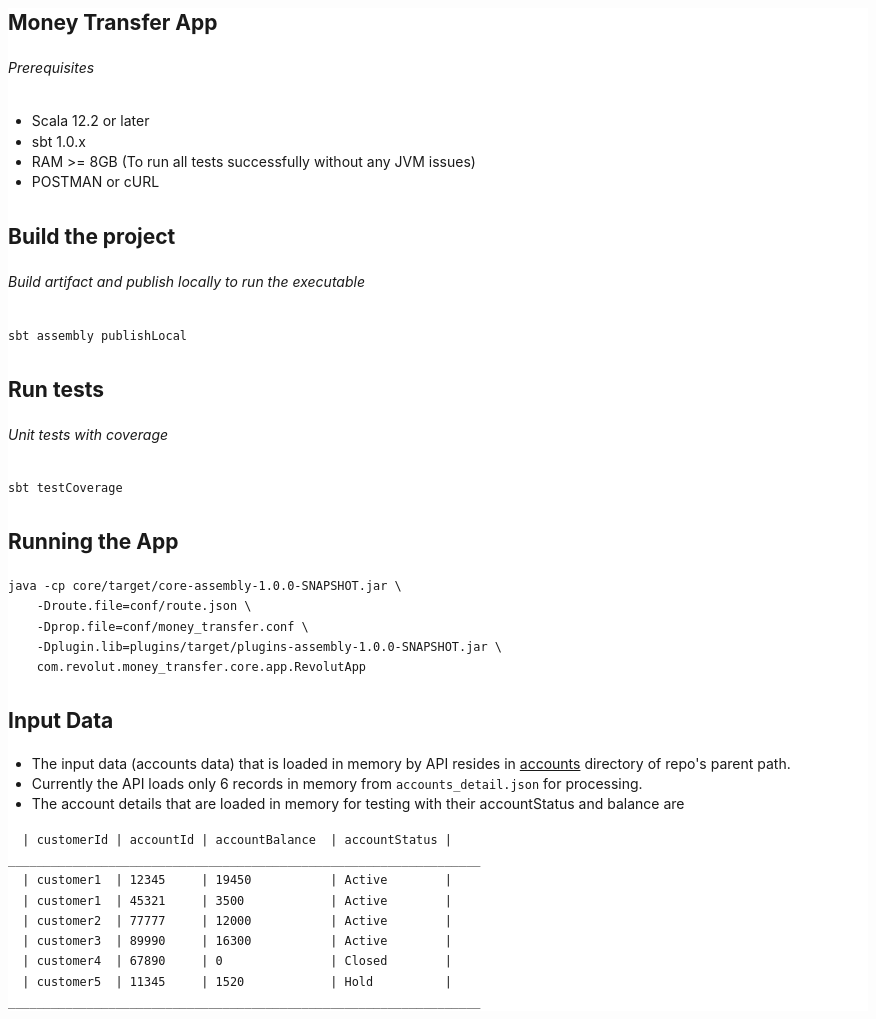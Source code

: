 
## Money Transfer App

###### Prerequisites
* Scala 12.2 or later
* sbt 1.0.x
* RAM >= 8GB (To run all tests successfully without any JVM issues)
* POSTMAN or cURL

Build the project
-------------
###### Build artifact and publish locally to run the executable
```
sbt assembly publishLocal
```

Run tests
-------------
###### Unit tests with coverage
```
sbt testCoverage
```

Running the App
-------------
```
java -cp core/target/core-assembly-1.0.0-SNAPSHOT.jar \
    -Droute.file=conf/route.json \
    -Dprop.file=conf/money_transfer.conf \
    -Dplugin.lib=plugins/target/plugins-assembly-1.0.0-SNAPSHOT.jar \
    com.revolut.money_transfer.core.app.RevolutApp
```

Input Data
-------------
* The input data (accounts data) that is loaded in memory by API resides in [accounts](https://github.com/mbelsare/money-transfer/tree/master/accounts) directory of repo's parent path. 
* Currently the API loads only 6 records in memory from `accounts_detail.json` for processing.
* The account details that are loaded in memory for testing with their accountStatus and balance are
```
  | customerId | accountId | accountBalance  | accountStatus |
__________________________________________________________________
  | customer1  | 12345     | 19450           | Active        |
  | customer1  | 45321     | 3500            | Active        |
  | customer2  | 77777     | 12000           | Active        |
  | customer3  | 89990     | 16300           | Active        |
  | customer4  | 67890     | 0               | Closed        |
  | customer5  | 11345     | 1520            | Hold          |
__________________________________________________________________
```
